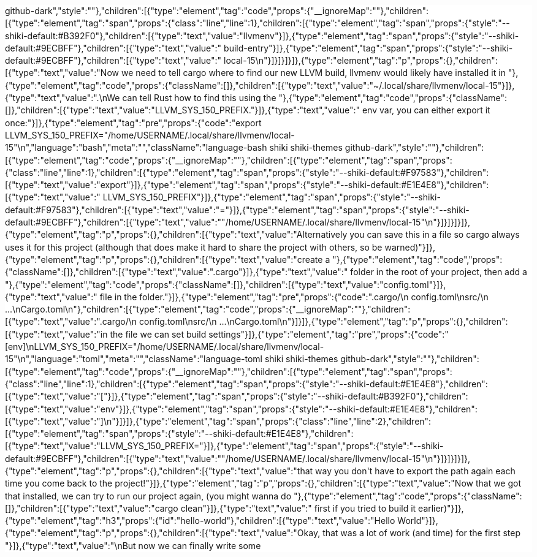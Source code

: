 github-dark","style":""},"children":[{"type":"element","tag":"code","props":{"__ignoreMap":""},"children":[{"type":"element","tag":"span","props":{"class":"line","line":1},"children":[{"type":"element","tag":"span","props":{"style":"--shiki-default:#B392F0"},"children":[{"type":"text","value":"llvmenv"}]},{"type":"element","tag":"span","props":{"style":"--shiki-default:#9ECBFF"},"children":[{"type":"text","value":" build-entry"}]},{"type":"element","tag":"span","props":{"style":"--shiki-default:#9ECBFF"},"children":[{"type":"text","value":" local-15\n"}]}]}]}]},{"type":"element","tag":"p","props":{},"children":[{"type":"text","value":"Now we need to tell cargo where to find our new LLVM build, llvmenv would likely have installed it in "},{"type":"element","tag":"code","props":{"className":[]},"children":[{"type":"text","value":"~/.local/share/llvmenv/local-15"}]},{"type":"text","value":".\nWe can tell Rust how to find this using the "},{"type":"element","tag":"code","props":{"className":[]},"children":[{"type":"text","value":"LLVM_SYS_150_PREFIX."}]},{"type":"text","value":" env var, you can either export it once:"}]},{"type":"element","tag":"pre","props":{"code":"export LLVM_SYS_150_PREFIX=\"/home/USERNAME/.local/share/llvmenv/local-15\"\n","language":"bash","meta":"","className":"language-bash shiki shiki-themes github-dark","style":""},"children":[{"type":"element","tag":"code","props":{"__ignoreMap":""},"children":[{"type":"element","tag":"span","props":{"class":"line","line":1},"children":[{"type":"element","tag":"span","props":{"style":"--shiki-default:#F97583"},"children":[{"type":"text","value":"export"}]},{"type":"element","tag":"span","props":{"style":"--shiki-default:#E1E4E8"},"children":[{"type":"text","value":" LLVM_SYS_150_PREFIX"}]},{"type":"element","tag":"span","props":{"style":"--shiki-default:#F97583"},"children":[{"type":"text","value":"="}]},{"type":"element","tag":"span","props":{"style":"--shiki-default:#9ECBFF"},"children":[{"type":"text","value":"\"/home/USERNAME/.local/share/llvmenv/local-15\"\n"}]}]}]}]},{"type":"element","tag":"p","props":{},"children":[{"type":"text","value":"Alternatively you can save this in a file so cargo always uses it for this project (although that does make it hard to share the project with others, so be warned)"}]},{"type":"element","tag":"p","props":{},"children":[{"type":"text","value":"create a "},{"type":"element","tag":"code","props":{"className":[]},"children":[{"type":"text","value":".cargo"}]},{"type":"text","value":" folder in the root of your project, then add a "},{"type":"element","tag":"code","props":{"className":[]},"children":[{"type":"text","value":"config.toml"}]},{"type":"text","value":" file in the folder."}]},{"type":"element","tag":"pre","props":{"code":".cargo/\n    config.toml\nsrc/\n    ...\nCargo.toml\n"},"children":[{"type":"element","tag":"code","props":{"__ignoreMap":""},"children":[{"type":"text","value":".cargo/\n    config.toml\nsrc/\n    ...\nCargo.toml\n"}]}]},{"type":"element","tag":"p","props":{},"children":[{"type":"text","value":"in the file we can set build settings"}]},{"type":"element","tag":"pre","props":{"code":"[env]\nLLVM_SYS_150_PREFIX=\"/home/USERNAME/.local/share/llvmenv/local-15\"\n","language":"toml","meta":"","className":"language-toml shiki shiki-themes github-dark","style":""},"children":[{"type":"element","tag":"code","props":{"__ignoreMap":""},"children":[{"type":"element","tag":"span","props":{"class":"line","line":1},"children":[{"type":"element","tag":"span","props":{"style":"--shiki-default:#E1E4E8"},"children":[{"type":"text","value":"["}]},{"type":"element","tag":"span","props":{"style":"--shiki-default:#B392F0"},"children":[{"type":"text","value":"env"}]},{"type":"element","tag":"span","props":{"style":"--shiki-default:#E1E4E8"},"children":[{"type":"text","value":"]\n"}]}]},{"type":"element","tag":"span","props":{"class":"line","line":2},"children":[{"type":"element","tag":"span","props":{"style":"--shiki-default:#E1E4E8"},"children":[{"type":"text","value":"LLVM_SYS_150_PREFIX="}]},{"type":"element","tag":"span","props":{"style":"--shiki-default:#9ECBFF"},"children":[{"type":"text","value":"\"/home/USERNAME/.local/share/llvmenv/local-15\"\n"}]}]}]}]},{"type":"element","tag":"p","props":{},"children":[{"type":"text","value":"that way you don't have to export the path again each time you come back to the project!"}]},{"type":"element","tag":"p","props":{},"children":[{"type":"text","value":"Now that we got that installed, we can try to run our project again, (you might wanna do "},{"type":"element","tag":"code","props":{"className":[]},"children":[{"type":"text","value":"cargo clean"}]},{"type":"text","value":" first if you tried to build it earlier)"}]},{"type":"element","tag":"h3","props":{"id":"hello-world"},"children":[{"type":"text","value":"Hello World"}]},{"type":"element","tag":"p","props":{},"children":[{"type":"text","value":"Okay, that was a lot of work (and time) for the first step "}]},{"type":"text","value":"\nBut now we can finally write some